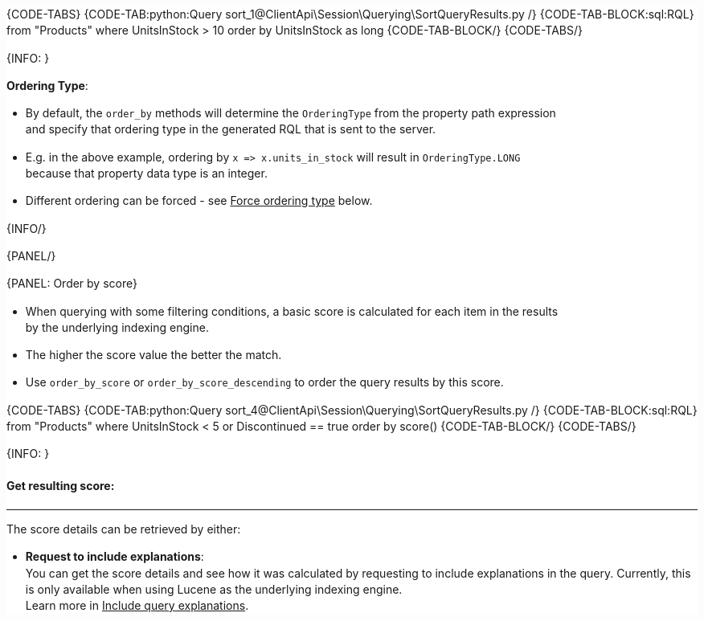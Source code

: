 {CODE-TABS}
{CODE-TAB:python:Query sort_1@ClientApi\Session\Querying\SortQueryResults.py /}
{CODE-TAB-BLOCK:sql:RQL}
from "Products"
where UnitsInStock > 10
order by UnitsInStock as long
{CODE-TAB-BLOCK/}
{CODE-TABS/}

{INFO: }

**Ordering Type**:

* By default, the `order_by` methods will determine the `OrderingType` from the property path expression  
  and specify that ordering type in the generated RQL that is sent to the server.  

* E.g. in the above example, ordering by `x => x.units_in_stock` will result in `OrderingType.LONG`  
  because that property data type is an integer.

* Different ordering can be forced - see [Force ordering type](../../../client-api/session/querying/sort-query-results#force-ordering-type) below.

{INFO/}

{PANEL/}

{PANEL: Order by score}

* When querying with some filtering conditions, a basic score is calculated for each item in the results  
  by the underlying indexing engine.

* The higher the score value the better the match.  

* Use `order_by_score` or `order_by_score_descending` to order the query results by this score.

{CODE-TABS}
{CODE-TAB:python:Query sort_4@ClientApi\Session\Querying\SortQueryResults.py /}
{CODE-TAB-BLOCK:sql:RQL}
from "Products"
where UnitsInStock < 5 or Discontinued == true
order by score()
{CODE-TAB-BLOCK/}
{CODE-TABS/}

{INFO: }

#### Get resulting score:

---

The score details can be retrieved by either:

* **Request to include explanations**:  
  You can get the score details and see how it was calculated by requesting to include explanations in the query.
  Currently, this is only available when using Lucene as the underlying indexing engine.  
  Learn more in [Include query explanations](../../../client-api/session/querying/debugging/include-explanations).
